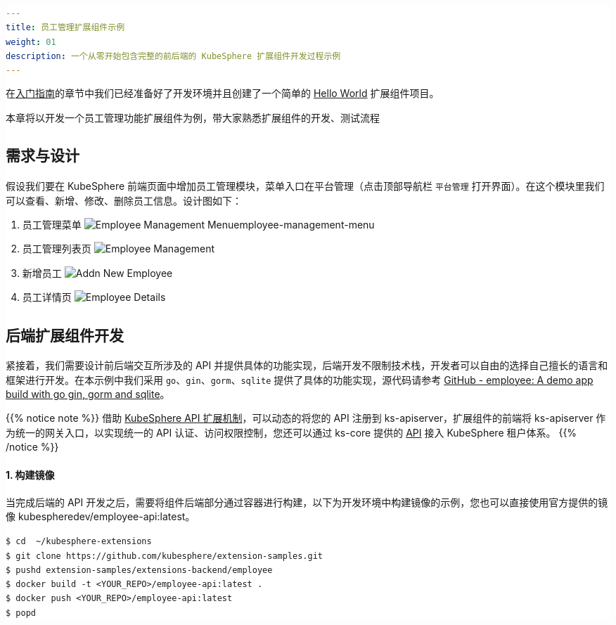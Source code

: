 ```yaml
---
title: 员工管理扩展组件示例
weight: 01
description: 一个从零开始包含完整的前后端的 KubeSphere 扩展组件开发过程示例
---
```


在[入门指南](zh/get-started/)的章节中我们已经准备好了开发环境并且创建了一个简单的 [Hello World](zh/get-started/hello-world-extension/) 扩展组件项目。

本章将以开发一个员工管理功能扩展组件为例，带大家熟悉扩展组件的开发、测试流程

## 需求与设计

假设我们要在 KubeSphere 前端页面中增加员工管理模块，菜单入口在平台管理（点击顶部导航栏 `平台管理` 打开界面）。在这个模块里我们可以查看、新增、修改、删除员工信息。设计图如下：

1. 员工管理菜单
  ![Employee Management Menuemployee-management-menu](images/zh/samples-and-tutorials/sample-employee-menu.png)

2. 员工管理列表页
   ![Employee Management](images/zh/samples-and-tutorials/sample-employee-list.png)

3. 新增员工
   ![Addn New Employee](images/zh/samples-and-tutorials/sample-employee-new.png)

4. 员工详情页
   ![Employee Details](images/zh/samples-and-tutorials/sample-employee-details.png)

## 后端扩展组件开发

紧接着，我们需要设计前后端交互所涉及的 API 并提供具体的功能实现，后端开发不限制技术栈，开发者可以自由的选择自己擅长的语言和框架进行开发。在本示例中我们采用 `go`、`gin`、`gorm`、`sqlite` 提供了具体的功能实现，源代码请参考 [GitHub - employee: A demo app build with go gin, gorm and sqlite](https://github.com/kubesphere/extension-samples/tree/master/extensions-backend/employee)。

{{% notice note %}}
借助 [KubeSphere API 扩展机制](zh/architecture/backend-extension-architecture/)，可以动态的将您的 API 注册到 ks-apiserver，扩展组件的前端将 ks-apiserver 作为统一的网关入口，以实现统一的 API 认证、访问权限控制，您还可以通过 ks-core 提供的 [API](zh/references/kubesphere-api/) 接入 KubeSphere 租户体系。
{{% /notice %}}

#### 1. 构建镜像

当完成后端的 API 开发之后，需要将组件后端部分通过容器进行构建，以下为开发环境中构建镜像的示例，您也可以直接使用官方提供的镜像 kubespheredev/employee-api:latest。

```shell
$ cd  ~/kubesphere-extensions
$ git clone https://github.com/kubesphere/extension-samples.git
$ pushd extension-samples/extensions-backend/employee
$ docker build -t <YOUR_REPO>/employee-api:latest .
$ docker push <YOUR_REPO>/employee-api:latest
$ popd
```

